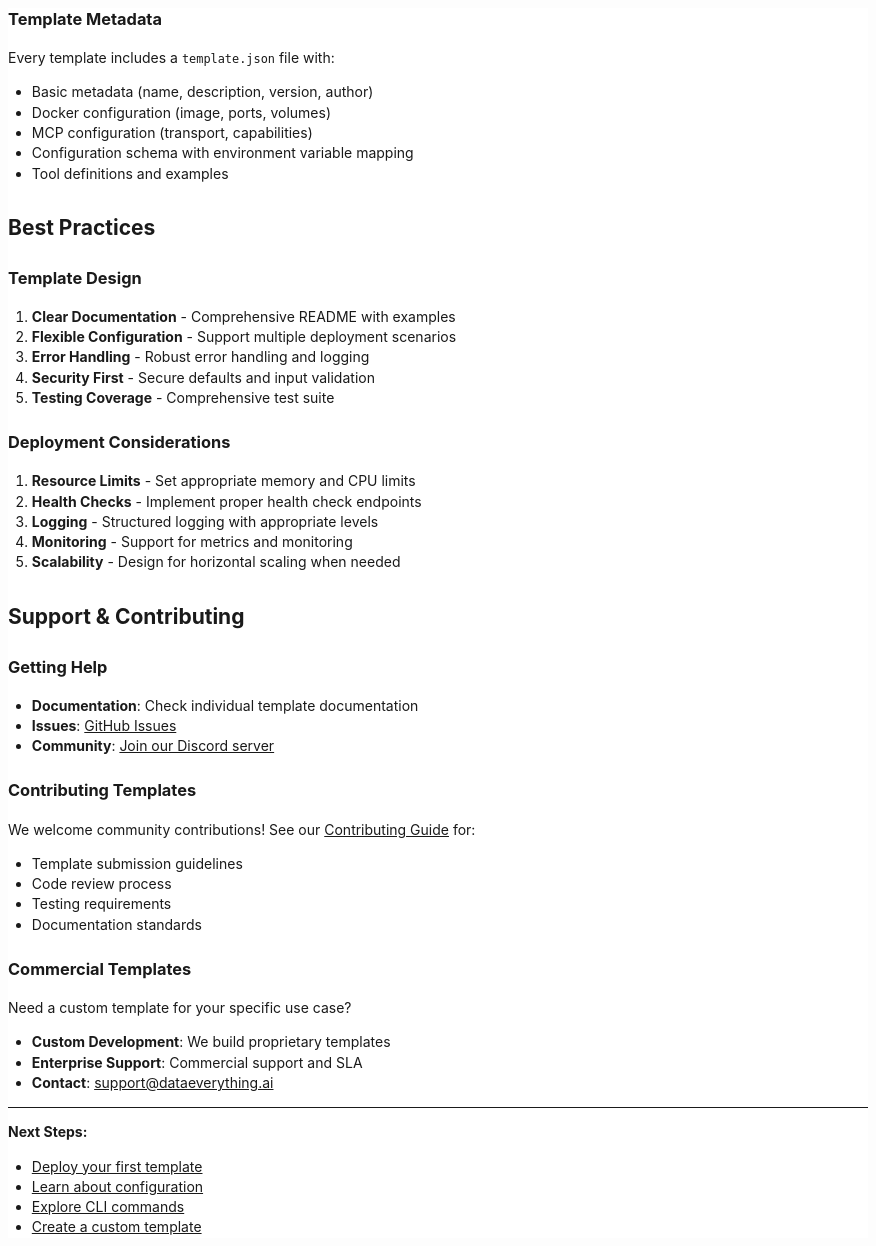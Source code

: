 ### Template Metadata
Every template includes a `template.json` file with:
- Basic metadata (name, description, version, author)
- Docker configuration (image, ports, volumes)
- MCP configuration (transport, capabilities)
- Configuration schema with environment variable mapping
- Tool definitions and examples

## Best Practices

### Template Design
1. **Clear Documentation** - Comprehensive README with examples
2. **Flexible Configuration** - Support multiple deployment scenarios
3. **Error Handling** - Robust error handling and logging
4. **Security First** - Secure defaults and input validation
5. **Testing Coverage** - Comprehensive test suite

### Deployment Considerations
1. **Resource Limits** - Set appropriate memory and CPU limits
2. **Health Checks** - Implement proper health check endpoints
3. **Logging** - Structured logging with appropriate levels
4. **Monitoring** - Support for metrics and monitoring
5. **Scalability** - Design for horizontal scaling when needed

## Support & Contributing

### Getting Help
- **Documentation**: Check individual template documentation
- **Issues**: [GitHub Issues](https://github.com/jrmatherly/MCP-Platform/issues)
- **Community**: [Join our Discord server](https://discord.gg/55Cfxe9gnr)

### Contributing Templates
We welcome community contributions! See our [Contributing Guide](../guides/contributing.md) for:
- Template submission guidelines
- Code review process
- Testing requirements
- Documentation standards

### Commercial Templates
Need a custom template for your specific use case?
- **Custom Development**: We build proprietary templates
- **Enterprise Support**: Commercial support and SLA
- **Contact**: [support@dataeverything.ai](mailto:support@dataeverything.ai)

---

**Next Steps:**
- [Deploy your first template](../getting-started/quickstart.md)
- [Learn about configuration](../user-guide/configuration.md)
- [Explore CLI commands](../cli/index.md)
- [Create a custom template](creating.md)
